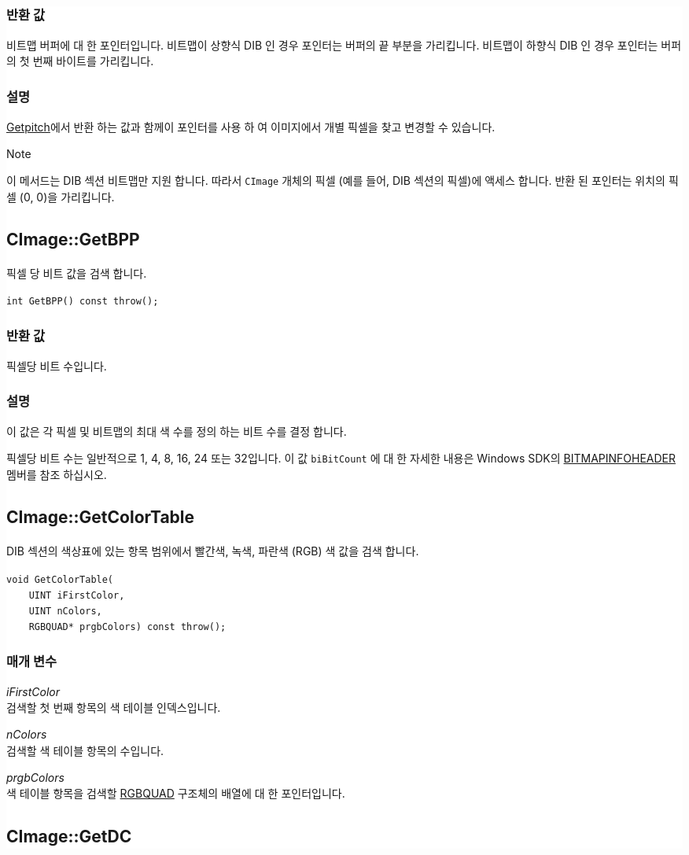 ### <a name="return-value"></a>반환 값

비트맵 버퍼에 대 한 포인터입니다. 비트맵이 상향식 DIB 인 경우 포인터는 버퍼의 끝 부분을 가리킵니다. 비트맵이 하향식 DIB 인 경우 포인터는 버퍼의 첫 번째 바이트를 가리킵니다.

### <a name="remarks"></a>설명

[Getpitch](#getpitch)에서 반환 하는 값과 함께이 포인터를 사용 하 여 이미지에서 개별 픽셀을 찾고 변경할 수 있습니다.

> [!NOTE]
> 이 메서드는 DIB 섹션 비트맵만 지원 합니다. 따라서 `CImage` 개체의 픽셀 (예를 들어, DIB 섹션의 픽셀)에 액세스 합니다. 반환 된 포인터는 위치의 픽셀 (0, 0)을 가리킵니다.

##  <a name="getbpp"></a>  CImage::GetBPP

픽셀 당 비트 값을 검색 합니다.

```
int GetBPP() const throw();
```

### <a name="return-value"></a>반환 값

픽셀당 비트 수입니다.

### <a name="remarks"></a>설명

이 값은 각 픽셀 및 비트맵의 최대 색 수를 정의 하는 비트 수를 결정 합니다.

픽셀당 비트 수는 일반적으로 1, 4, 8, 16, 24 또는 32입니다. 이 값 `biBitCount` 에 대 한 자세한 내용은 Windows SDK의 [BITMAPINFOHEADER](/previous-versions//dd183376\(v=vs.85\)) 멤버를 참조 하십시오.

##  <a name="getcolortable"></a>  CImage::GetColorTable

DIB 섹션의 색상표에 있는 항목 범위에서 빨간색, 녹색, 파란색 (RGB) 색 값을 검색 합니다.

```
void GetColorTable(
    UINT iFirstColor,
    UINT nColors,
    RGBQUAD* prgbColors) const throw();
```

### <a name="parameters"></a>매개 변수

*iFirstColor*<br/>
검색할 첫 번째 항목의 색 테이블 인덱스입니다.

*nColors*<br/>
검색할 색 테이블 항목의 수입니다.

*prgbColors*<br/>
색 테이블 항목을 검색할 [RGBQUAD](/windows/win32/api/wingdi/ns-wingdi-rgbquad) 구조체의 배열에 대 한 포인터입니다.

##  <a name="getdc"></a>  CImage::GetDC
